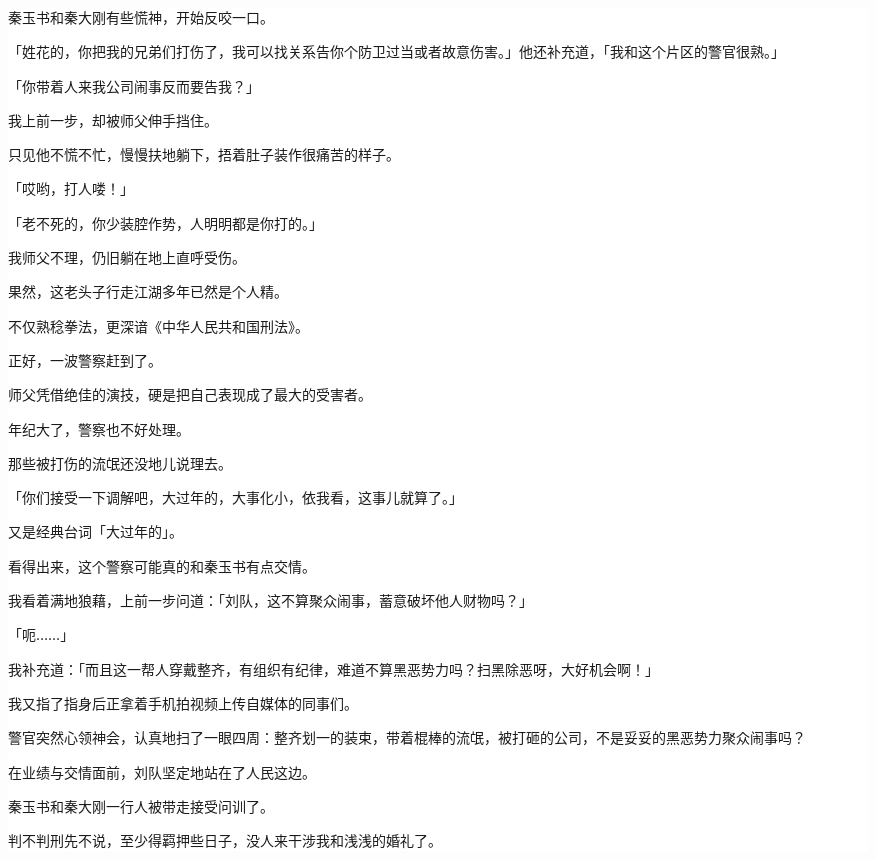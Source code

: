 秦玉书和秦大刚有些慌神，开始反咬一口。


「姓花的，你把我的兄弟们打伤了，我可以找关系告你个防卫过当或者故意伤害。」他还补充道，「我和这个片区的警官很熟。」


「你带着人来我公司闹事反而要告我？」


我上前一步，却被师父伸手挡住。


只见他不慌不忙，慢慢扶地躺下，捂着肚子装作很痛苦的样子。


「哎哟，打人喽！」


「老不死的，你少装腔作势，人明明都是你打的。」


我师父不理，仍旧躺在地上直呼受伤。


果然，这老头子行走江湖多年已然是个人精。


不仅熟稔拳法，更深谙《中华人民共和国刑法》。


正好，一波警察赶到了。


师父凭借绝佳的演技，硬是把自己表现成了最大的受害者。


年纪大了，警察也不好处理。


那些被打伤的流氓还没地儿说理去。


「你们接受一下调解吧，大过年的，大事化小，依我看，这事儿就算了。」


又是经典台词「大过年的」。


看得出来，这个警察可能真的和秦玉书有点交情。


我看着满地狼藉，上前一步问道：「刘队，这不算聚众闹事，蓄意破坏他人财物吗？」


「呃……」


我补充道：「而且这一帮人穿戴整齐，有组织有纪律，难道不算黑恶势力吗？扫黑除恶呀，大好机会啊！」


我又指了指身后正拿着手机拍视频上传自媒体的同事们。


警官突然心领神会，认真地扫了一眼四周：整齐划一的装束，带着棍棒的流氓，被打砸的公司，不是妥妥的黑恶势力聚众闹事吗？


在业绩与交情面前，刘队坚定地站在了人民这边。


秦玉书和秦大刚一行人被带走接受问训了。


判不判刑先不说，至少得羁押些日子，没人来干涉我和浅浅的婚礼了。
